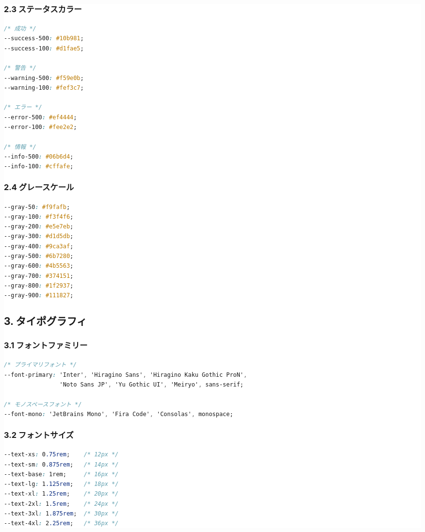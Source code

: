 ### 2.3 ステータスカラー
```css
/* 成功 */
--success-500: #10b981;
--success-100: #d1fae5;

/* 警告 */
--warning-500: #f59e0b;
--warning-100: #fef3c7;

/* エラー */
--error-500: #ef4444;
--error-100: #fee2e2;

/* 情報 */
--info-500: #06b6d4;
--info-100: #cffafe;
```

### 2.4 グレースケール
```css
--gray-50: #f9fafb;
--gray-100: #f3f4f6;
--gray-200: #e5e7eb;
--gray-300: #d1d5db;
--gray-400: #9ca3af;
--gray-500: #6b7280;
--gray-600: #4b5563;
--gray-700: #374151;
--gray-800: #1f2937;
--gray-900: #111827;
```

## 3. タイポグラフィ

### 3.1 フォントファミリー
```css
/* プライマリフォント */
--font-primary: 'Inter', 'Hiragino Sans', 'Hiragino Kaku Gothic ProN', 
                'Noto Sans JP', 'Yu Gothic UI', 'Meiryo', sans-serif;

/* モノスペースフォント */
--font-mono: 'JetBrains Mono', 'Fira Code', 'Consolas', monospace;
```

### 3.2 フォントサイズ
```css
--text-xs: 0.75rem;    /* 12px */
--text-sm: 0.875rem;   /* 14px */
--text-base: 1rem;     /* 16px */
--text-lg: 1.125rem;   /* 18px */
--text-xl: 1.25rem;    /* 20px */
--text-2xl: 1.5rem;    /* 24px */
--text-3xl: 1.875rem;  /* 30px */
--text-4xl: 2.25rem;   /* 36px */
```

